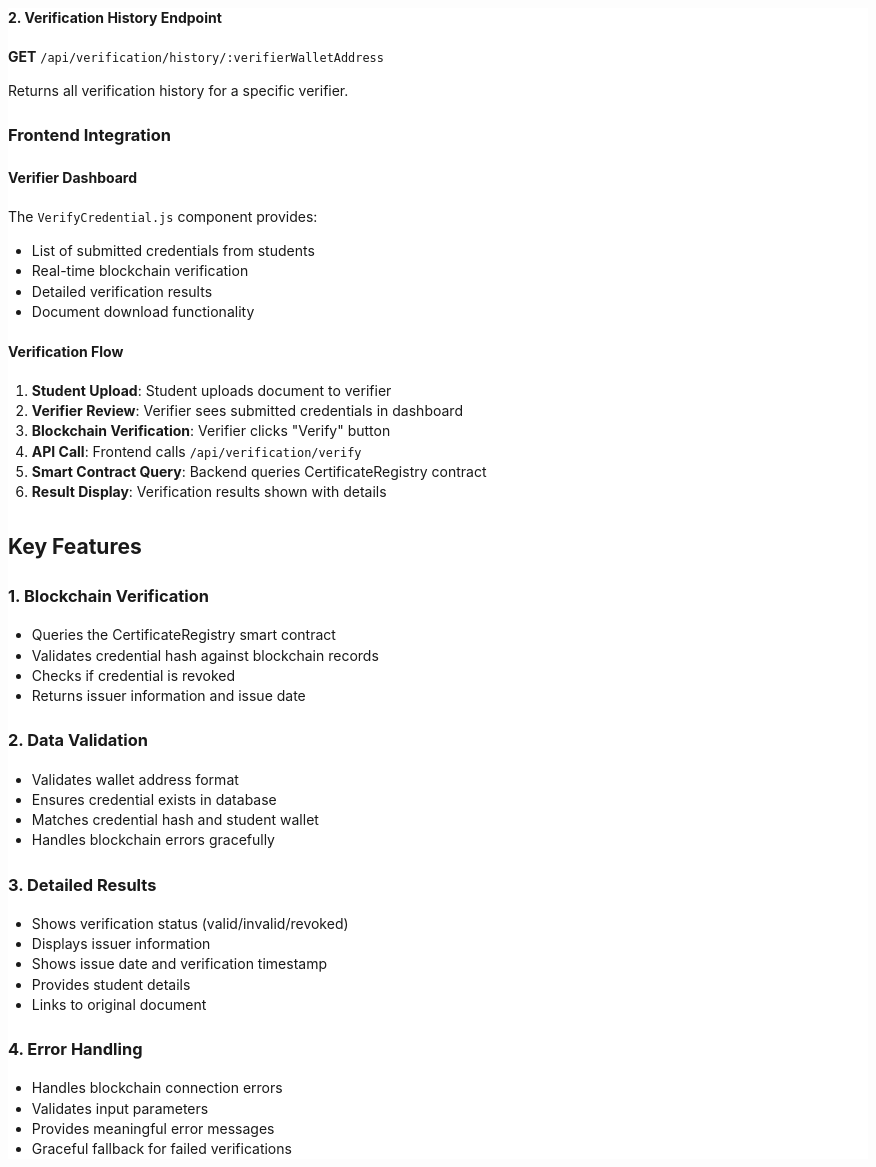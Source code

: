 
#### 2. Verification History Endpoint
**GET** `/api/verification/history/:verifierWalletAddress`

Returns all verification history for a specific verifier.

### Frontend Integration

#### Verifier Dashboard
The `VerifyCredential.js` component provides:
- List of submitted credentials from students
- Real-time blockchain verification
- Detailed verification results
- Document download functionality

#### Verification Flow
1. **Student Upload**: Student uploads document to verifier
2. **Verifier Review**: Verifier sees submitted credentials in dashboard
3. **Blockchain Verification**: Verifier clicks "Verify" button
4. **API Call**: Frontend calls `/api/verification/verify`
5. **Smart Contract Query**: Backend queries CertificateRegistry contract
6. **Result Display**: Verification results shown with details

## Key Features

### 1. Blockchain Verification
- Queries the CertificateRegistry smart contract
- Validates credential hash against blockchain records
- Checks if credential is revoked
- Returns issuer information and issue date

### 2. Data Validation
- Validates wallet address format
- Ensures credential exists in database
- Matches credential hash and student wallet
- Handles blockchain errors gracefully

### 3. Detailed Results
- Shows verification status (valid/invalid/revoked)
- Displays issuer information
- Shows issue date and verification timestamp
- Provides student details
- Links to original document

### 4. Error Handling
- Handles blockchain connection errors
- Validates input parameters
- Provides meaningful error messages
- Graceful fallback for failed verifications
